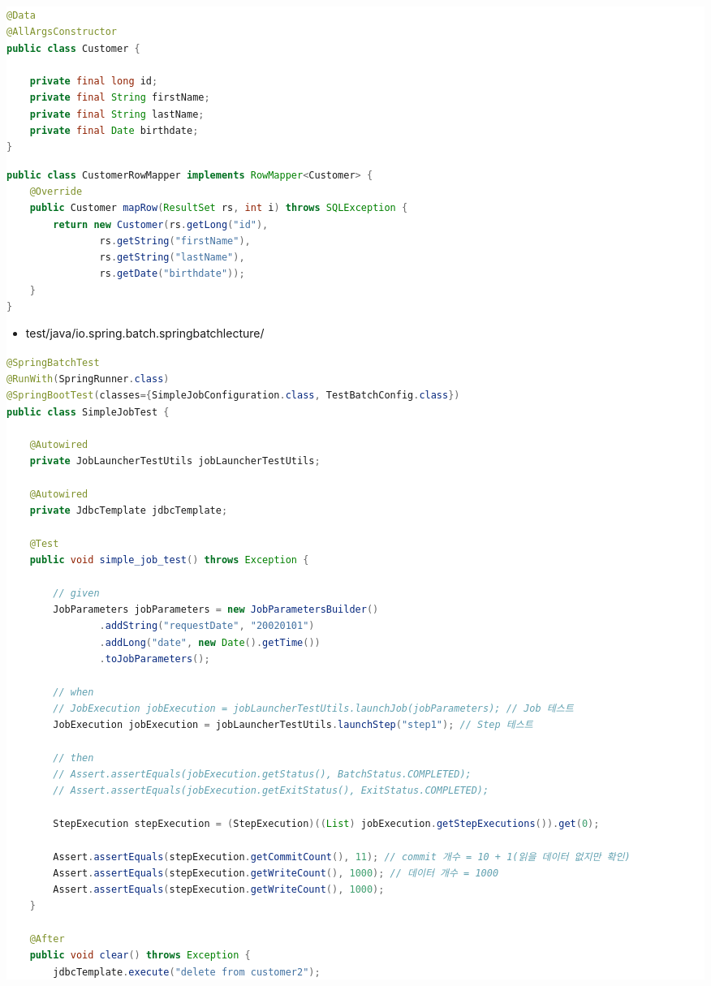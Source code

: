```java
@Data
@AllArgsConstructor
public class Customer {

    private final long id;
    private final String firstName;
    private final String lastName;
    private final Date birthdate;
}
```
```java
public class CustomerRowMapper implements RowMapper<Customer> {
	@Override
	public Customer mapRow(ResultSet rs, int i) throws SQLException {
		return new Customer(rs.getLong("id"),
				rs.getString("firstName"),
				rs.getString("lastName"),
				rs.getDate("birthdate"));
	}
}
```

- test/java/io.spring.batch.springbatchlecture/
```java
@SpringBatchTest
@RunWith(SpringRunner.class)
@SpringBootTest(classes={SimpleJobConfiguration.class, TestBatchConfig.class})
public class SimpleJobTest {

    @Autowired
    private JobLauncherTestUtils jobLauncherTestUtils;

    @Autowired
    private JdbcTemplate jdbcTemplate;

    @Test
    public void simple_job_test() throws Exception {

        // given
        JobParameters jobParameters = new JobParametersBuilder()
                .addString("requestDate", "20020101")
                .addLong("date", new Date().getTime())
                .toJobParameters();

        // when
        // JobExecution jobExecution = jobLauncherTestUtils.launchJob(jobParameters); // Job 테스트
        JobExecution jobExecution = jobLauncherTestUtils.launchStep("step1"); // Step 테스트

        // then
        // Assert.assertEquals(jobExecution.getStatus(), BatchStatus.COMPLETED);
        // Assert.assertEquals(jobExecution.getExitStatus(), ExitStatus.COMPLETED);

        StepExecution stepExecution = (StepExecution)((List) jobExecution.getStepExecutions()).get(0);

        Assert.assertEquals(stepExecution.getCommitCount(), 11); // commit 개수 = 10 + 1(읽을 데이터 없지만 확인)
        Assert.assertEquals(stepExecution.getWriteCount(), 1000); // 데이터 개수 = 1000
        Assert.assertEquals(stepExecution.getWriteCount(), 1000);
    }

    @After
    public void clear() throws Exception {
        jdbcTemplate.execute("delete from customer2");
```